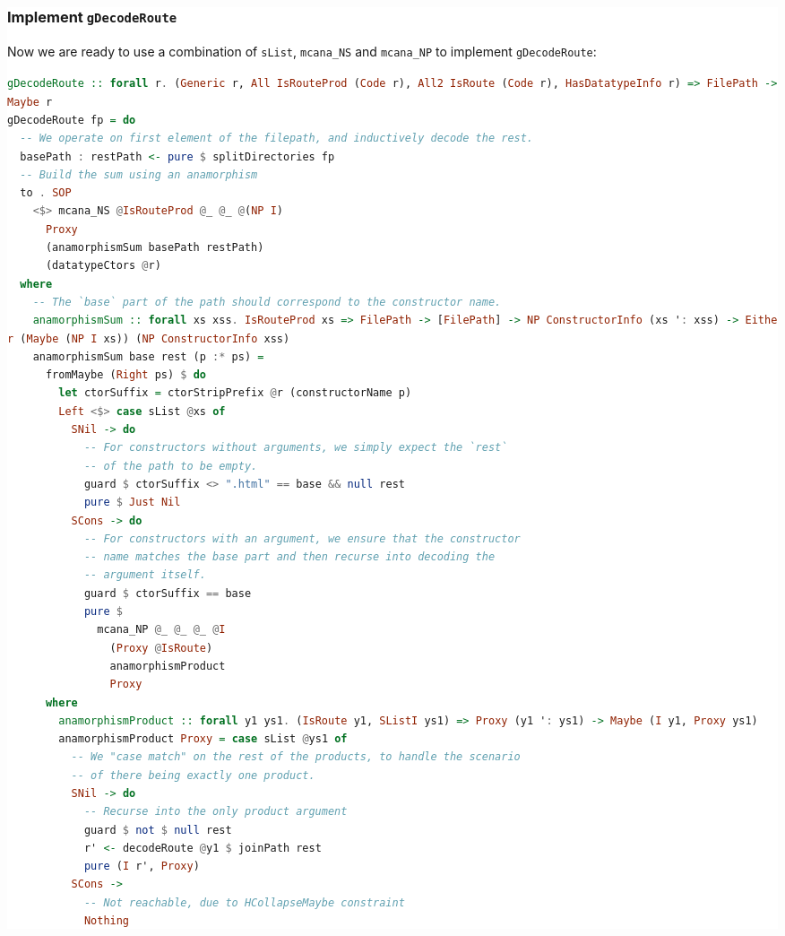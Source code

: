 
### Implement `gDecodeRoute`

Now we are ready to use a combination of `sList`, `mcana_NS` and `mcana_NP` to implement `gDecodeRoute`:

```haskell
gDecodeRoute :: forall r. (Generic r, All IsRouteProd (Code r), All2 IsRoute (Code r), HasDatatypeInfo r) => FilePath -> Maybe r
gDecodeRoute fp = do
  -- We operate on first element of the filepath, and inductively decode the rest.
  basePath : restPath <- pure $ splitDirectories fp
  -- Build the sum using an anamorphism
  to . SOP
    <$> mcana_NS @IsRouteProd @_ @_ @(NP I)
      Proxy
      (anamorphismSum basePath restPath)
      (datatypeCtors @r)
  where
    -- The `base` part of the path should correspond to the constructor name. 
    anamorphismSum :: forall xs xss. IsRouteProd xs => FilePath -> [FilePath] -> NP ConstructorInfo (xs ': xss) -> Either (Maybe (NP I xs)) (NP ConstructorInfo xss)
    anamorphismSum base rest (p :* ps) =
      fromMaybe (Right ps) $ do
        let ctorSuffix = ctorStripPrefix @r (constructorName p)
        Left <$> case sList @xs of
          SNil -> do
            -- For constructors without arguments, we simply expect the `rest`
            -- of the path to be empty.
            guard $ ctorSuffix <> ".html" == base && null rest
            pure $ Just Nil
          SCons -> do
            -- For constructors with an argument, we ensure that the constructor
            -- name matches the base part and then recurse into decoding the
            -- argument itself.
            guard $ ctorSuffix == base
            pure $
              mcana_NP @_ @_ @_ @I
                (Proxy @IsRoute)
                anamorphismProduct
                Proxy
      where
        anamorphismProduct :: forall y1 ys1. (IsRoute y1, SListI ys1) => Proxy (y1 ': ys1) -> Maybe (I y1, Proxy ys1)
        anamorphismProduct Proxy = case sList @ys1 of
          -- We "case match" on the rest of the products, to handle the scenario
          -- of there being exactly one product.
          SNil -> do
            -- Recurse into the only product argument
            guard $ not $ null rest
            r' <- decodeRoute @y1 $ joinPath rest
            pure (I r', Proxy)
          SCons ->
            -- Not reachable, due to HCollapseMaybe constraint
            Nothing
```


[ATLGP]: https://github.com/kosmikus/SSGEP/blob/master/LectureNotes.pdf
[^gen]: Using generators like [Hakyll](https://jaspervdj.be/hakyll/) or [Ema](https://ema.srid.ca/)
